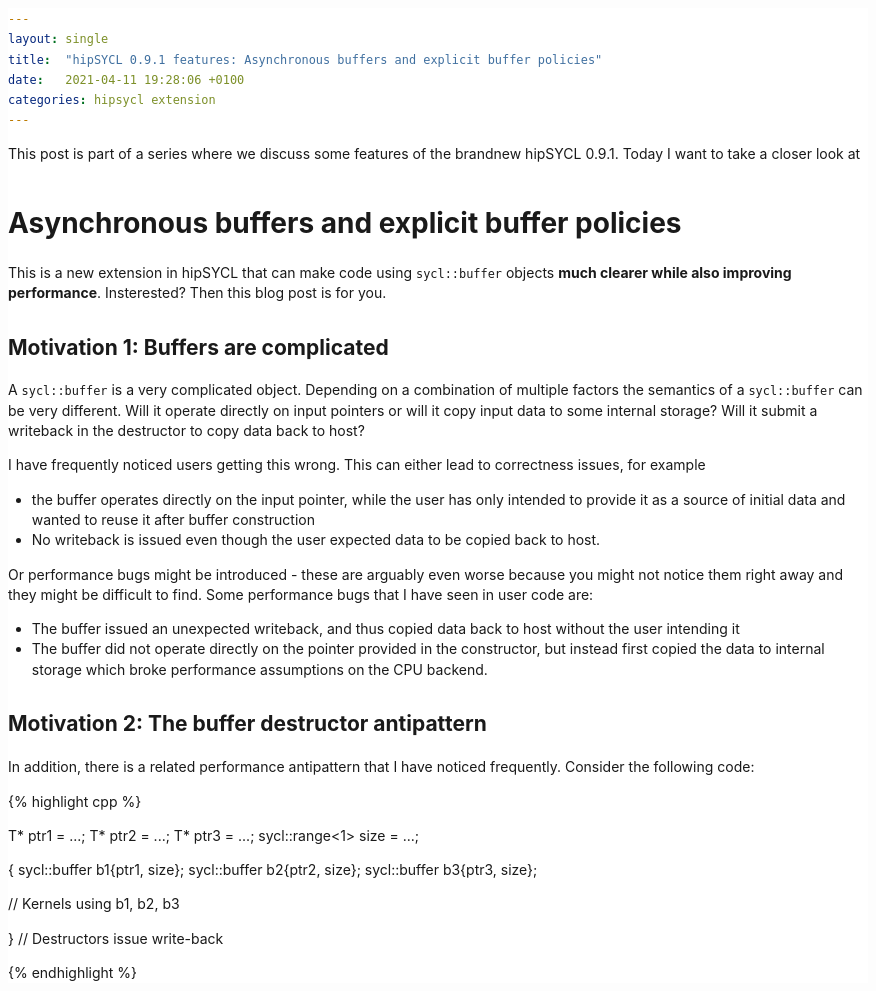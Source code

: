 ```yaml
---
layout: single
title:  "hipSYCL 0.9.1 features: Asynchronous buffers and explicit buffer policies"
date:   2021-04-11 19:28:06 +0100
categories: hipsycl extension
---
```


This post is part of a series where we discuss some features of the brandnew hipSYCL 0.9.1. Today I want to take a closer look at

# Asynchronous buffers and explicit buffer policies

This is a new extension in hipSYCL that can make code using `sycl::buffer` objects **much clearer while also improving performance**. Insterested? Then this blog post is for you.

## Motivation 1: Buffers are complicated

A `sycl::buffer` is a very complicated object. Depending on a combination of multiple factors the semantics of a `sycl::buffer` can be very different. Will it operate directly on input pointers or will it copy input data to some internal storage? Will it submit a writeback in the destructor to copy data back to host?

I have frequently noticed users getting this wrong. This can either lead to correctness issues, for example
* the buffer operates directly on the input pointer, while the user has only intended to provide it as a source of initial data and wanted to reuse it after buffer construction
* No writeback is issued even though the user expected data to be copied back to host.

Or performance bugs might be introduced - these are arguably even worse because you might not notice them right away and they might be difficult to find. Some performance bugs that I have seen in user code are:
* The buffer issued an unexpected writeback, and thus copied data back to host without the user intending it
* The buffer did not operate directly on the pointer provided in the constructor, but instead first copied the data to internal storage which broke performance assumptions on the CPU backend.

## Motivation 2: The buffer destructor antipattern

In addition, there is a related performance antipattern that I have noticed frequently. Consider the following code:


{% highlight cpp %}

T* ptr1 = ...;
T* ptr2 = ...;
T* ptr3 = ...;
sycl::range<1> size = ...;

{
  sycl::buffer<T> b1{ptr1, size};
  sycl::buffer<T> b2{ptr2, size};
  sycl::buffer<T> b3{ptr3, size};

  // Kernels using b1, b2, b3

} // Destructors issue write-back

{% endhighlight %}

